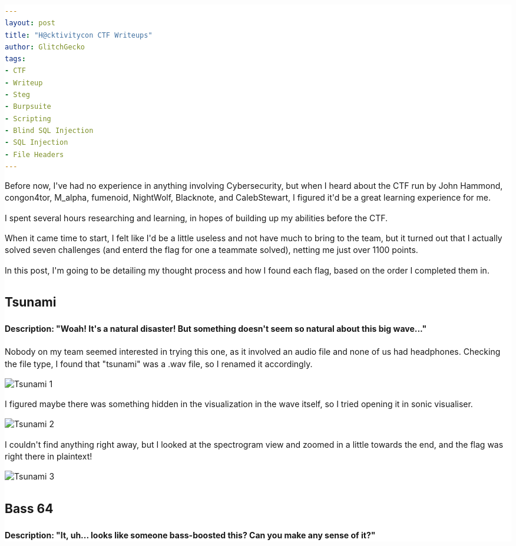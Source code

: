 ```yaml
---
layout: post
title: "H@cktivitycon CTF Writeups"
author: GlitchGecko
tags:
- CTF
- Writeup
- Steg
- Burpsuite
- Scripting
- Blind SQL Injection
- SQL Injection
- File Headers
---
```


Before now, I've had no experience in anything involving Cybersecurity, but when I heard about the CTF run by John Hammond, congon4tor, M_alpha, fumenoid, NightWolf, Blacknote, and CalebStewart, I figured it'd be a great learning experience for me.


I spent several hours researching and learning, in hopes of building up my abilities before the CTF.

When it came time to start, I felt like I'd be a little useless and not have much to bring to the team, but it turned out that I actually solved seven challenges (and enterd the flag for one a teammate solved), netting  me just over 1100 points.


In this post, I'm going to be detailing my thought process and how I found each flag, based on the order I completed them in.

## Tsunami
#### Description: "Woah! It's a natural disaster! But something doesn't seem so natural about this big wave..."

Nobody on my team seemed interested in trying this one, as it involved an audio file and none of us had headphones.
Checking the file type, I found that "tsunami" was a .wav file, so I renamed it accordingly.

![Tsunami 1](https://raw.githubusercontent.com/Glitch-Gecko/glitch-gecko.github.io/main/images/Tsunami2.png)

I figured maybe there was something hidden in the visualization in the wave itself, so I tried opening it in sonic visualiser.

![Tsunami 2](https://raw.githubusercontent.com/Glitch-Gecko/glitch-gecko.github.io/main/images/Tsunami3.png)

I couldn't find anything right away, but I looked at the spectrogram view and zoomed in a little towards the end, and the flag was right there in plaintext!

![Tsunami 3](https://raw.githubusercontent.com/Glitch-Gecko/glitch-gecko.github.io/main/images/Tsunami4.png)

## Bass 64
#### Description: "It, uh... looks like someone bass-boosted this? Can you make any sense of it?"
